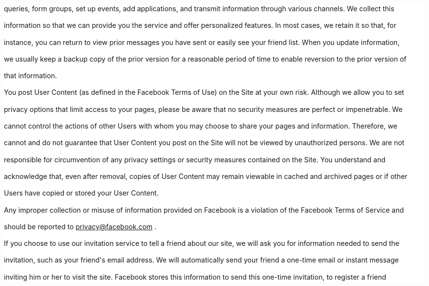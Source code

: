 

queries, form groups, set up events, add applications, and transmit information through various channels. We collect this


information so that we can provide you the service and offer personalized features. In most cases, we retain it so that, for


instance, you can return to view prior messages you have sent or easily see your friend list. When you update information,


we usually keep a backup copy of the prior version for a reasonable period of time to enable reversion to the prior version of


that information.


You post User Content (as defined in the Facebook Terms of Use) on the Site at your own risk. Although we allow you to set


privacy options that limit access to your pages, please be aware that no security measures are perfect or impenetrable. We


cannot control the actions of other Users with whom you may choose to share your pages and information. Therefore, we


cannot and do not guarantee that User Content you post on the Site will not be viewed by unauthorized persons. We are not


responsible for circumvention of any privacy settings or security measures contained on the Site. You understand and


acknowledge that, even after removal, copies of User Content may remain viewable in cached and archived pages or if other


Users have copied or stored your User Content.


Any improper collection or misuse of information provided on Facebook is a violation of the Facebook Terms of Service and


should be reported to privacy@facebook.com .


If you choose to use our invitation service to tell a friend about our site, we will ask you for information needed to send the


invitation, such as your friend's email address. We will automatically send your friend a one-time email or instant message


inviting him or her to visit the site. Facebook stores this information to send this one-time invitation, to register a friend

